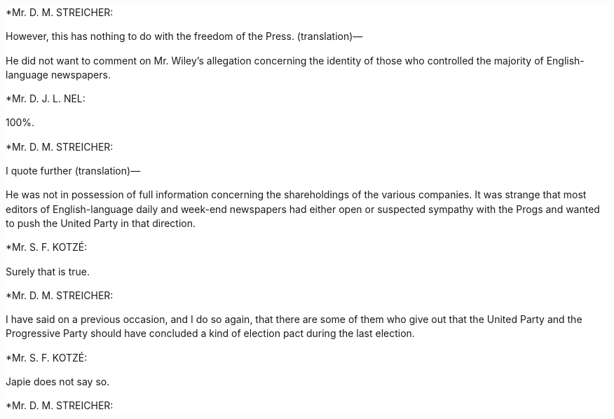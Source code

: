 </speech>

<speech by="#streicher">

<from><span class="col_6603-6604" refersTo="page_0992"/>*Mr. <person refersTo="hansard_za">D. M. STREICHER</person>:</from>

<p>However, this has nothing to do with the freedom of the Press. (translation)&#x2014;</p>

<block name="quote">He did not want to comment on Mr. Wiley&#x2019;s allegation concerning the identity of those who controlled the majority of English-language newspapers.</block>

</speech>

<speech by="#nel">

<from>*Mr. <person refersTo="hansard_za">D. J. L. NEL</person>:</from>

<p>100%.</p>

</speech>

<speech by="#streicher">

<from>*Mr. <person refersTo="hansard_za">D. M. STREICHER</person>:</from>

<p>I quote further (translation)&#x2014;</p>

<block name="quote">He was not in possession of full information concerning the shareholdings of the various companies. It was strange that most editors of English-language daily and week-end newspapers had either open or suspected sympathy with the Progs and wanted to push the United Party in that direction.</block>

</speech>

<speech by="#kotz&#x00E9;">

<from>*Mr. <person refersTo="hansard_za">S. F. KOTZ&#x00C9;</person>:</from>

<p>Surely that is true.</p>

</speech>

<speech by="#streicher">

<from>*Mr. <person refersTo="hansard_za">D. M. STREICHER</person>:</from>

<p>I have said on a previous occasion, and I do so again, that there are some of them who give out that the United Party and the Progressive Party should have concluded a kind of election pact during the last election.</p>

</speech>

<speech by="#kotz&#x00E9;">

<from>*Mr. <person refersTo="hansard_za">S. F. KOTZ&#x00C9;</person>:</from>

<p>Japie does not say so.</p>

</speech>

<speech by="#streicher">

<from>*Mr. <person refersTo="hansard_za">D. M. STREICHER</person>:</from>
